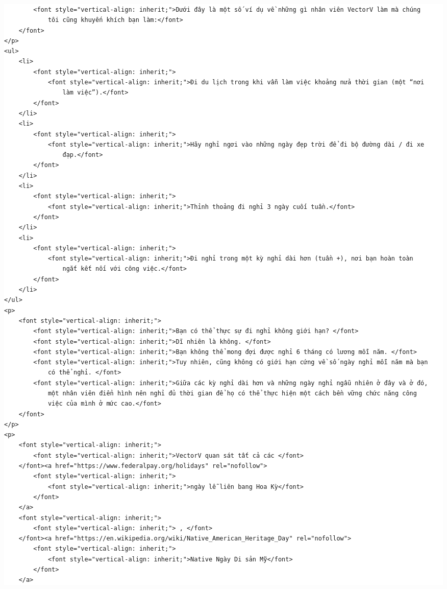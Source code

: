             <font style="vertical-align: inherit;">Dưới đây là một số ví dụ về những gì nhân viên VectorV làm mà chúng
                tôi cũng khuyến khích bạn làm:</font>
        </font>
    </p>
    <ul>
        <li>
            <font style="vertical-align: inherit;">
                <font style="vertical-align: inherit;">Đi du lịch trong khi vẫn làm việc khoảng nửa thời gian (một “nơi
                    làm việc”).</font>
            </font>
        </li>
        <li>
            <font style="vertical-align: inherit;">
                <font style="vertical-align: inherit;">Hãy nghỉ ngơi vào những ngày đẹp trời để đi bộ đường dài / đi xe
                    đạp.</font>
            </font>
        </li>
        <li>
            <font style="vertical-align: inherit;">
                <font style="vertical-align: inherit;">Thỉnh thoảng đi nghỉ 3 ngày cuối tuần.</font>
            </font>
        </li>
        <li>
            <font style="vertical-align: inherit;">
                <font style="vertical-align: inherit;">Đi nghỉ trong một kỳ nghỉ dài hơn (tuần +), nơi bạn hoàn toàn
                    ngắt kết nối với công việc.</font>
            </font>
        </li>
    </ul>
    <p>
        <font style="vertical-align: inherit;">
            <font style="vertical-align: inherit;">Bạn có thể thực sự đi nghỉ không giới hạn? </font>
            <font style="vertical-align: inherit;">Dĩ nhiên là không. </font>
            <font style="vertical-align: inherit;">Bạn không thể mong đợi được nghỉ 6 tháng có lương mỗi năm. </font>
            <font style="vertical-align: inherit;">Tuy nhiên, cũng không có giới hạn cứng về số ngày nghỉ mỗi năm mà bạn
                có thể nghỉ. </font>
            <font style="vertical-align: inherit;">Giữa các kỳ nghỉ dài hơn và những ngày nghỉ ngẫu nhiên ở đây và ở đó,
                một nhân viên điển hình nên nghỉ đủ thời gian để họ có thể thực hiện một cách bền vững chức năng công
                việc của mình ở mức cao.</font>
        </font>
    </p>
    <p>
        <font style="vertical-align: inherit;">
            <font style="vertical-align: inherit;">VectorV quan sát tất cả các </font>
        </font><a href="https://www.federalpay.org/holidays" rel="nofollow">
            <font style="vertical-align: inherit;">
                <font style="vertical-align: inherit;">ngày lễ liên bang Hoa Kỳ</font>
            </font>
        </a>
        <font style="vertical-align: inherit;">
            <font style="vertical-align: inherit;"> , </font>
        </font><a href="https://en.wikipedia.org/wiki/Native_American_Heritage_Day" rel="nofollow">
            <font style="vertical-align: inherit;">
                <font style="vertical-align: inherit;">Native Ngày Di sản Mỹ</font>
            </font>
        </a>